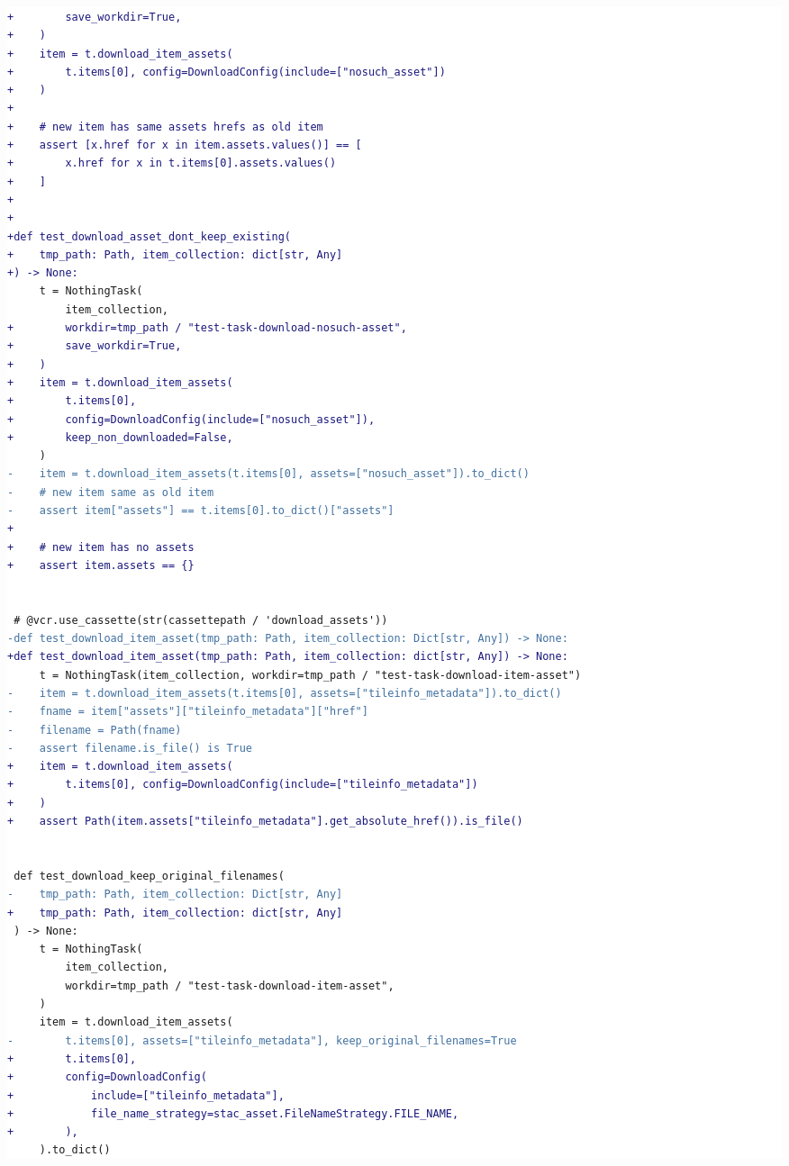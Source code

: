 ```diff
+        save_workdir=True,
+    )
+    item = t.download_item_assets(
+        t.items[0], config=DownloadConfig(include=["nosuch_asset"])
+    )
+
+    # new item has same assets hrefs as old item
+    assert [x.href for x in item.assets.values()] == [
+        x.href for x in t.items[0].assets.values()
+    ]
+
+
+def test_download_asset_dont_keep_existing(
+    tmp_path: Path, item_collection: dict[str, Any]
+) -> None:
     t = NothingTask(
         item_collection,
+        workdir=tmp_path / "test-task-download-nosuch-asset",
+        save_workdir=True,
+    )
+    item = t.download_item_assets(
+        t.items[0],
+        config=DownloadConfig(include=["nosuch_asset"]),
+        keep_non_downloaded=False,
     )
-    item = t.download_item_assets(t.items[0], assets=["nosuch_asset"]).to_dict()
-    # new item same as old item
-    assert item["assets"] == t.items[0].to_dict()["assets"]
+
+    # new item has no assets
+    assert item.assets == {}
 
 
 # @vcr.use_cassette(str(cassettepath / 'download_assets'))
-def test_download_item_asset(tmp_path: Path, item_collection: Dict[str, Any]) -> None:
+def test_download_item_asset(tmp_path: Path, item_collection: dict[str, Any]) -> None:
     t = NothingTask(item_collection, workdir=tmp_path / "test-task-download-item-asset")
-    item = t.download_item_assets(t.items[0], assets=["tileinfo_metadata"]).to_dict()
-    fname = item["assets"]["tileinfo_metadata"]["href"]
-    filename = Path(fname)
-    assert filename.is_file() is True
+    item = t.download_item_assets(
+        t.items[0], config=DownloadConfig(include=["tileinfo_metadata"])
+    )
+    assert Path(item.assets["tileinfo_metadata"].get_absolute_href()).is_file()
 
 
 def test_download_keep_original_filenames(
-    tmp_path: Path, item_collection: Dict[str, Any]
+    tmp_path: Path, item_collection: dict[str, Any]
 ) -> None:
     t = NothingTask(
         item_collection,
         workdir=tmp_path / "test-task-download-item-asset",
     )
     item = t.download_item_assets(
-        t.items[0], assets=["tileinfo_metadata"], keep_original_filenames=True
+        t.items[0],
+        config=DownloadConfig(
+            include=["tileinfo_metadata"],
+            file_name_strategy=stac_asset.FileNameStrategy.FILE_NAME,
+        ),
     ).to_dict()
```